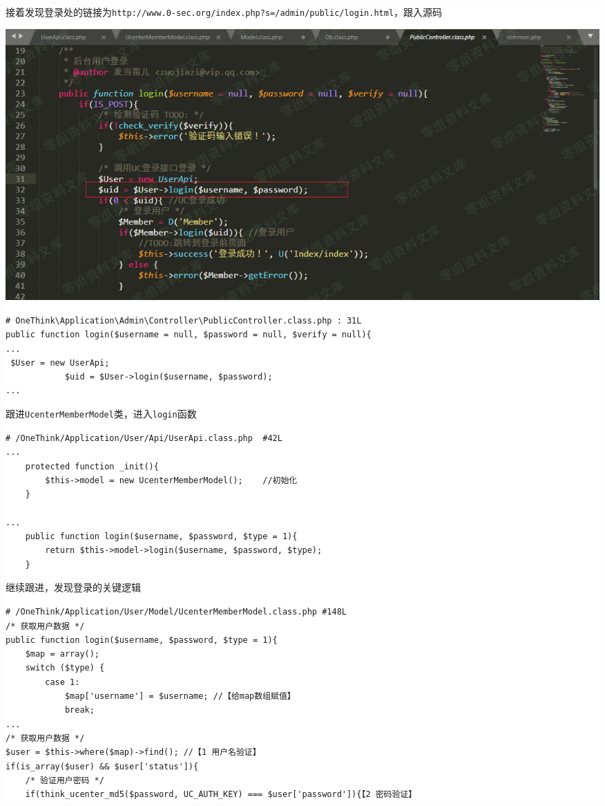 接着发现登录处的链接为`http://www.0-sec.org/index.php?s=/admin/public/login.html`，跟入源码

![12.png](./resource/OneThink前台注入/media/rId38.png)

    # OneThink\Application\Admin\Controller\PublicController.class.php : 31L
    public function login($username = null, $password = null, $verify = null){
    ...
     $User = new UserApi;
                $uid = $User->login($username, $password);
    ...

跟进`UcenterMemberModel`类，进入`login`函数

    # /OneThink/Application/User/Api/UserApi.class.php  #42L
    ...
        protected function _init(){
            $this->model = new UcenterMemberModel();    //初始化
        }

    ...
        public function login($username, $password, $type = 1){
            return $this->model->login($username, $password, $type);
        }

继续跟进，发现登录的关键逻辑

    # /OneThink/Application/User/Model/UcenterMemberModel.class.php #148L
    /* 获取用户数据 */
    public function login($username, $password, $type = 1){
        $map = array();
        switch ($type) {
            case 1:
                $map['username'] = $username; //【给map数组赋值】
                break;
    ...
    /* 获取用户数据 */
    $user = $this->where($map)->find(); //【1 用户名验证】
    if(is_array($user) && $user['status']){
        /* 验证用户密码 */
        if(think_ucenter_md5($password, UC_AUTH_KEY) === $user['password']){【2 密码验证】